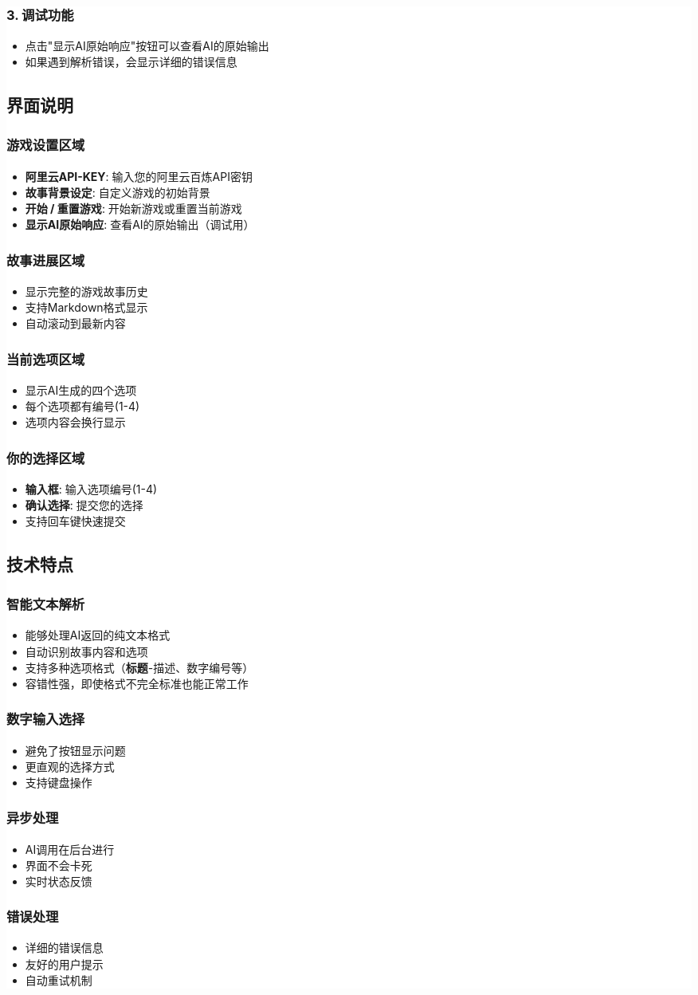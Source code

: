### 3. 调试功能
- 点击"显示AI原始响应"按钮可以查看AI的原始输出
- 如果遇到解析错误，会显示详细的错误信息

## 界面说明

### 游戏设置区域
- **阿里云API-KEY**: 输入您的阿里云百炼API密钥
- **故事背景设定**: 自定义游戏的初始背景
- **开始 / 重置游戏**: 开始新游戏或重置当前游戏
- **显示AI原始响应**: 查看AI的原始输出（调试用）

### 故事进展区域
- 显示完整的游戏故事历史
- 支持Markdown格式显示
- 自动滚动到最新内容

### 当前选项区域
- 显示AI生成的四个选项
- 每个选项都有编号(1-4)
- 选项内容会换行显示

### 你的选择区域
- **输入框**: 输入选项编号(1-4)
- **确认选择**: 提交您的选择
- 支持回车键快速提交

## 技术特点

### 智能文本解析
- 能够处理AI返回的纯文本格式
- 自动识别故事内容和选项
- 支持多种选项格式（**标题**-描述、数字编号等）
- 容错性强，即使格式不完全标准也能正常工作

### 数字输入选择
- 避免了按钮显示问题
- 更直观的选择方式
- 支持键盘操作

### 异步处理
- AI调用在后台进行
- 界面不会卡死
- 实时状态反馈

### 错误处理
- 详细的错误信息
- 友好的用户提示
- 自动重试机制

